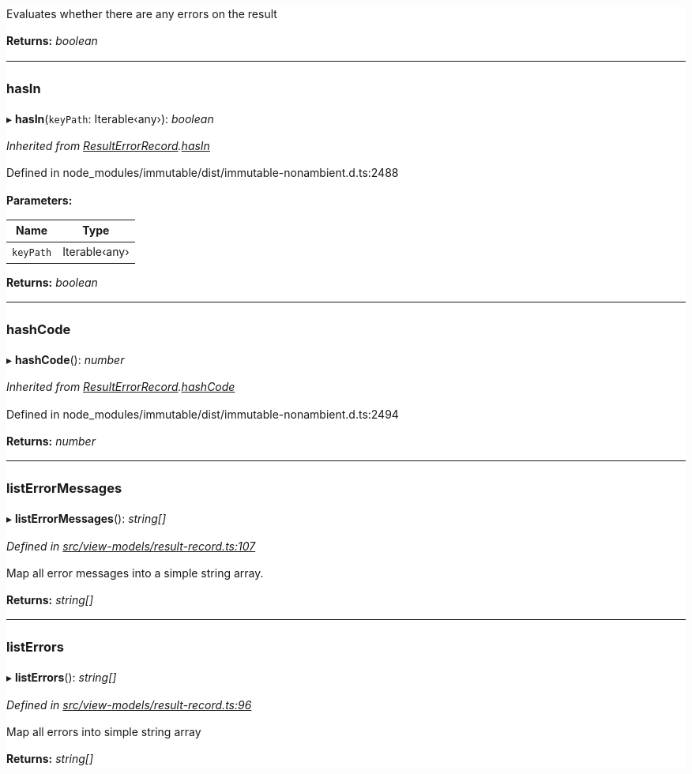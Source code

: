 Evaluates whether there are any errors on the result

**Returns:** *boolean*

___

###  hasIn

▸ **hasIn**(`keyPath`: Iterable‹any›): *boolean*

*Inherited from [ResultErrorRecord](resulterrorrecord.md).[hasIn](resulterrorrecord.md#hasin)*

Defined in node_modules/immutable/dist/immutable-nonambient.d.ts:2488

**Parameters:**

Name | Type |
------ | ------ |
`keyPath` | Iterable‹any› |

**Returns:** *boolean*

___

###  hashCode

▸ **hashCode**(): *number*

*Inherited from [ResultErrorRecord](resulterrorrecord.md).[hashCode](resulterrorrecord.md#hashcode)*

Defined in node_modules/immutable/dist/immutable-nonambient.d.ts:2494

**Returns:** *number*

___

###  listErrorMessages

▸ **listErrorMessages**(): *string[]*

*Defined in [src/view-models/result-record.ts:107](https://github.com/AndcultureCode/AndcultureCode.JavaScript.Core/blob/3b4702e/src/view-models/result-record.ts#L107)*

Map all error messages into a simple string array.

**Returns:** *string[]*

___

###  listErrors

▸ **listErrors**(): *string[]*

*Defined in [src/view-models/result-record.ts:96](https://github.com/AndcultureCode/AndcultureCode.JavaScript.Core/blob/3b4702e/src/view-models/result-record.ts#L96)*

Map all errors into simple string array

**Returns:** *string[]*
